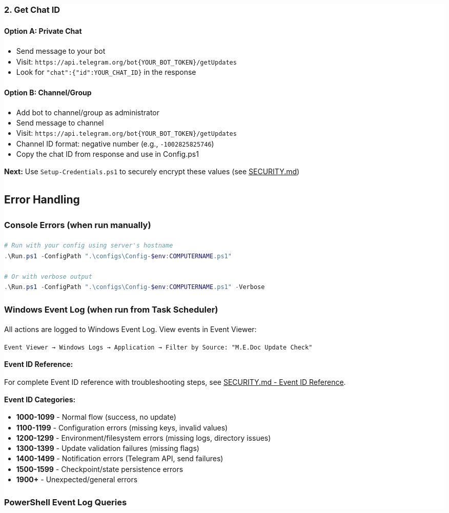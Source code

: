 ### 2. Get Chat ID

#### Option A: Private Chat

- Send message to your bot
- Visit: `https://api.telegram.org/bot{YOUR_BOT_TOKEN}/getUpdates`
- Look for `"chat":{"id":YOUR_CHAT_ID}` in the response

#### Option B: Channel/Group

- Add bot to channel/group as administrator
- Send message to channel
- Visit: `https://api.telegram.org/bot{YOUR_BOT_TOKEN}/getUpdates`
- Channel ID format: negative number (e.g., `-1002825825746`)
- Copy the chat ID from response and use in Config.ps1

**Next:** Use `Setup-Credentials.ps1` to securely encrypt these values (see [SECURITY.md](SECURITY.md#secure-credential-storage-system-user-compatible))

## Error Handling

### Console Errors (when run manually)

```powershell
# Run with your config using server's hostname
.\Run.ps1 -ConfigPath ".\configs\Config-$env:COMPUTERNAME.ps1"

# Or with verbose output
.\Run.ps1 -ConfigPath ".\configs\Config-$env:COMPUTERNAME.ps1" -Verbose
```

### Windows Event Log (when run from Task Scheduler)

All actions are logged to Windows Event Log. View events in Event Viewer:

```text
Event Viewer → Windows Logs → Application → Filter by Source: "M.E.Doc Update Check"
```

**Event ID Reference:**

For complete Event ID reference with troubleshooting steps, see [SECURITY.md - Event ID Reference](SECURITY.md#event-id-reference).

**Event ID Categories:**

- **1000-1099** - Normal flow (success, no update)
- **1100-1199** - Configuration errors (missing keys, invalid values)
- **1200-1299** - Environment/filesystem errors (missing logs, directory issues)
- **1300-1399** - Update validation failures (missing flags)
- **1400-1499** - Notification errors (Telegram API, send failures)
- **1500-1599** - Checkpoint/state persistence errors
- **1900+** - Unexpected/general errors

### PowerShell Event Log Queries
